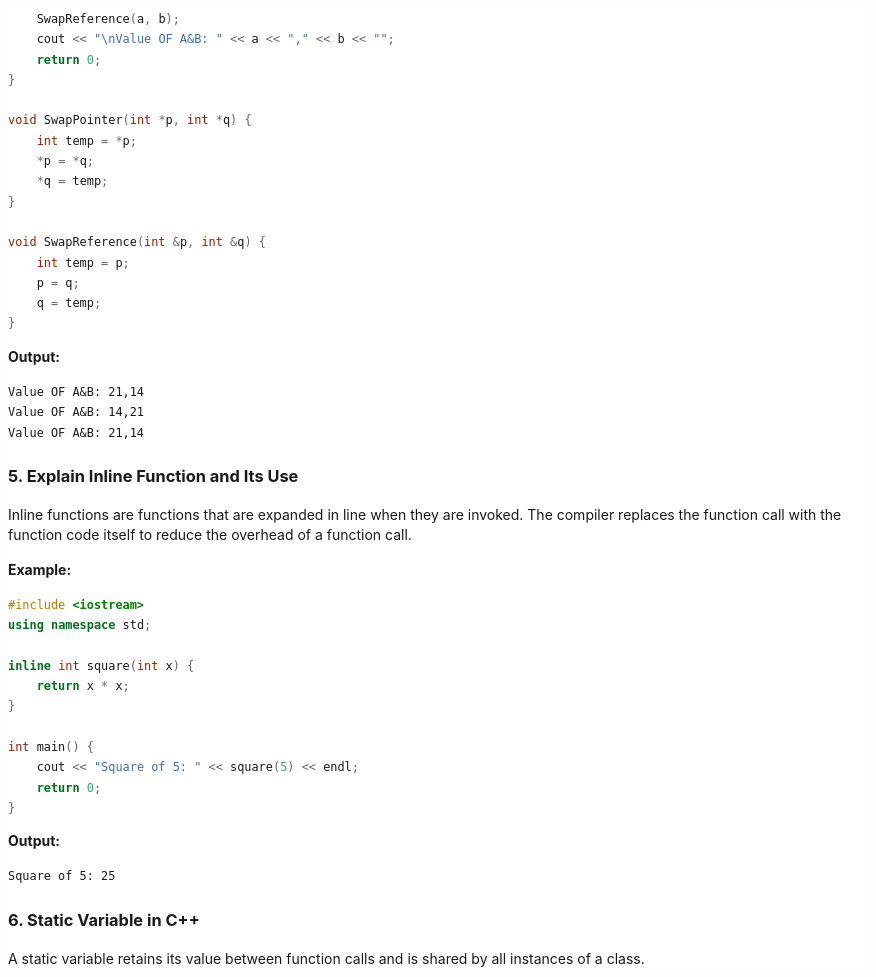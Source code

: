 ```cpp
    SwapReference(a, b);
    cout << "\nValue OF A&B: " << a << "," << b << "";
    return 0;
}

void SwapPointer(int *p, int *q) {
    int temp = *p;
    *p = *q;
    *q = temp;
}

void SwapReference(int &p, int &q) {
    int temp = p;
    p = q;
    q = temp;
}
```

**Output:**
```
Value OF A&B: 21,14
Value OF A&B: 14,21
Value OF A&B: 21,14
```

### 5. Explain Inline Function and Its Use
Inline functions are functions that are expanded in line when they are invoked. The compiler replaces the function call with the function code itself to reduce the overhead of a function call.

**Example:**
```cpp
#include <iostream>
using namespace std;

inline int square(int x) {
    return x * x;
}

int main() {
    cout << "Square of 5: " << square(5) << endl;
    return 0;
}
```

**Output:**
```
Square of 5: 25
```

### 6. Static Variable in C++
A static variable retains its value between function calls and is shared by all instances of a class.

